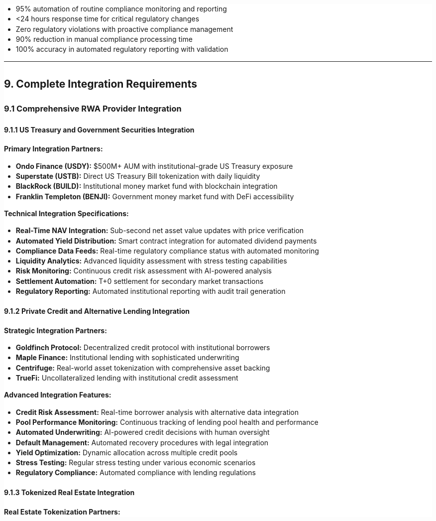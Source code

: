 - 95% automation of routine compliance monitoring and reporting
- <24 hours response time for critical regulatory changes
- Zero regulatory violations with proactive compliance management
- 90% reduction in manual compliance processing time
- 100% accuracy in automated regulatory reporting with validation

---

## 9. Complete Integration Requirements

### 9.1 Comprehensive RWA Provider Integration

#### 9.1.1 US Treasury and Government Securities Integration

**Primary Integration Partners:**

- **Ondo Finance (USDY):** $500M+ AUM with institutional-grade US Treasury exposure
- **Superstate (USTB):** Direct US Treasury Bill tokenization with daily liquidity
- **BlackRock (BUILD):** Institutional money market fund with blockchain integration
- **Franklin Templeton (BENJI):** Government money market fund with DeFi accessibility

**Technical Integration Specifications:**

- **Real-Time NAV Integration:** Sub-second net asset value updates with price verification
- **Automated Yield Distribution:** Smart contract integration for automated dividend payments
- **Compliance Data Feeds:** Real-time regulatory compliance status with automated monitoring
- **Liquidity Analytics:** Advanced liquidity assessment with stress testing capabilities
- **Risk Monitoring:** Continuous credit risk assessment with AI-powered analysis
- **Settlement Automation:** T+0 settlement for secondary market transactions
- **Regulatory Reporting:** Automated institutional reporting with audit trail generation

#### 9.1.2 Private Credit and Alternative Lending Integration

**Strategic Integration Partners:**

- **Goldfinch Protocol:** Decentralized credit protocol with institutional borrowers
- **Maple Finance:** Institutional lending with sophisticated underwriting
- **Centrifuge:** Real-world asset tokenization with comprehensive asset backing
- **TrueFi:** Uncollateralized lending with institutional credit assessment

**Advanced Integration Features:**

- **Credit Risk Assessment:** Real-time borrower analysis with alternative data integration
- **Pool Performance Monitoring:** Continuous tracking of lending pool health and performance
- **Automated Underwriting:** AI-powered credit decisions with human oversight
- **Default Management:** Automated recovery procedures with legal integration
- **Yield Optimization:** Dynamic allocation across multiple credit pools
- **Stress Testing:** Regular stress testing under various economic scenarios
- **Regulatory Compliance:** Automated compliance with lending regulations

#### 9.1.3 Tokenized Real Estate Integration

**Real Estate Tokenization Partners:**
